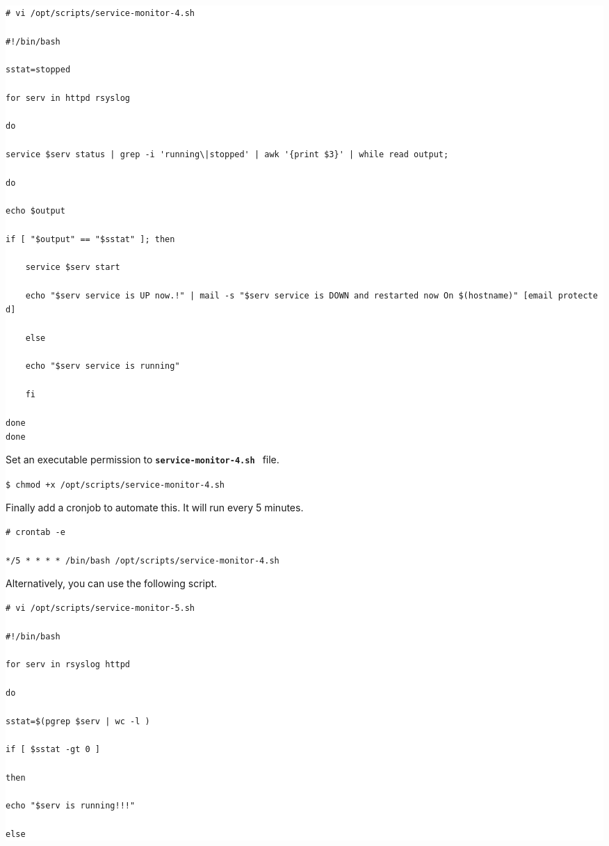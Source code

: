 ```
# vi /opt/scripts/service-monitor-4.sh

#!/bin/bash

sstat=stopped

for serv in httpd rsyslog

do

service $serv status | grep -i 'running\|stopped' | awk '{print $3}' | while read output;

do

echo $output

if [ "$output" == "$sstat" ]; then

    service $serv start

    echo "$serv service is UP now.!" | mail -s "$serv service is DOWN and restarted now On $(hostname)" [email protected]

    else

    echo "$serv service is running"

    fi

done
done
```

Set an executable permission to **`service-monitor-4.sh`**` ` file.

```
$ chmod +x /opt/scripts/service-monitor-4.sh
```

Finally add a cronjob to automate this. It will run every 5 minutes.

```
# crontab -e

*/5 * * * * /bin/bash /opt/scripts/service-monitor-4.sh
```

Alternatively, you can use the following script.

```
# vi /opt/scripts/service-monitor-5.sh

#!/bin/bash

for serv in rsyslog httpd

do

sstat=$(pgrep $serv | wc -l )

if [ $sstat -gt 0 ]

then

echo "$serv is running!!!"

else
```

[#]: collector: (lujun9972)
[#]: translator: ( )
[#]: reviewer: ( )
[#]: publisher: ( )
[#]: url: ( )
[#]: subject: (Bash Script to Automatically Start a Services When it Goes Down on Linux)
[#]: via: (https://www.2daygeek.com/linux-bash-script-auto-restart-services-when-down/)
[#]: author: (Magesh Maruthamuthu https://www.2daygeek.com/author/magesh/)
[a]: https://www.2daygeek.com/author/magesh/
[b]: https://github.com/lujun9972
[1]: https://www.2daygeek.com/category/shell-script/